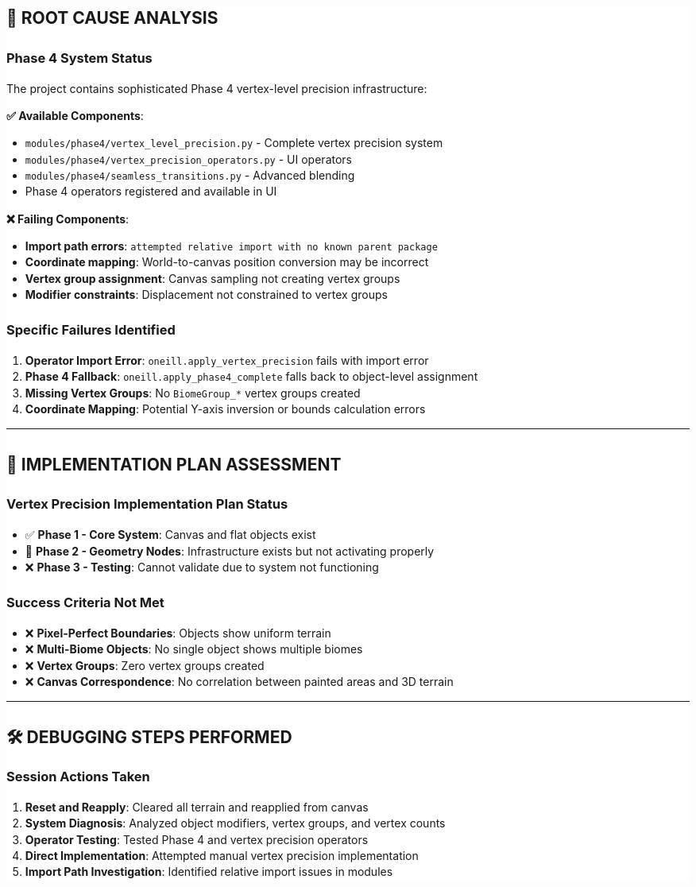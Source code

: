 
## 🔧 ROOT CAUSE ANALYSIS

### **Phase 4 System Status**
The project contains sophisticated Phase 4 vertex-level precision infrastructure:

**✅ Available Components**:
- `modules/phase4/vertex_level_precision.py` - Complete vertex precision system
- `modules/phase4/vertex_precision_operators.py` - UI operators
- `modules/phase4/seamless_transitions.py` - Advanced blending
- Phase 4 operators registered and available in UI

**❌ Failing Components**:
- **Import path errors**: `attempted relative import with no known parent package`
- **Coordinate mapping**: World-to-canvas position conversion may be incorrect
- **Vertex group assignment**: Canvas sampling not creating vertex groups
- **Modifier constraints**: Displacement not constrained to vertex groups

### **Specific Failures Identified**
1. **Operator Import Error**: `oneill.apply_vertex_precision` fails with import error
2. **Phase 4 Fallback**: `oneill.apply_phase4_complete` falls back to object-level assignment
3. **Missing Vertex Groups**: No `BiomeGroup_*` vertex groups created
4. **Coordinate Mapping**: Potential Y-axis inversion or bounds calculation errors

---

## 🎯 IMPLEMENTATION PLAN ASSESSMENT

### **Vertex Precision Implementation Plan Status**
- ✅ **Phase 1 - Core System**: Canvas and flat objects exist
- 🔧 **Phase 2 - Geometry Nodes**: Infrastructure exists but not activating properly
- ❌ **Phase 3 - Testing**: Cannot validate due to system not functioning

### **Success Criteria Not Met**
- ❌ **Pixel-Perfect Boundaries**: Objects show uniform terrain
- ❌ **Multi-Biome Objects**: No single object shows multiple biomes
- ❌ **Vertex Groups**: Zero vertex groups created
- ❌ **Canvas Correspondence**: No correlation between painted areas and 3D terrain

---

## 🛠️ DEBUGGING STEPS PERFORMED

### **Session Actions Taken**
1. **Reset and Reapply**: Cleared all terrain and reapplied from canvas
2. **System Diagnosis**: Analyzed object modifiers, vertex groups, and vertex counts
3. **Operator Testing**: Tested Phase 4 and vertex precision operators
4. **Direct Implementation**: Attempted manual vertex precision implementation
5. **Import Path Investigation**: Identified relative import issues in modules

